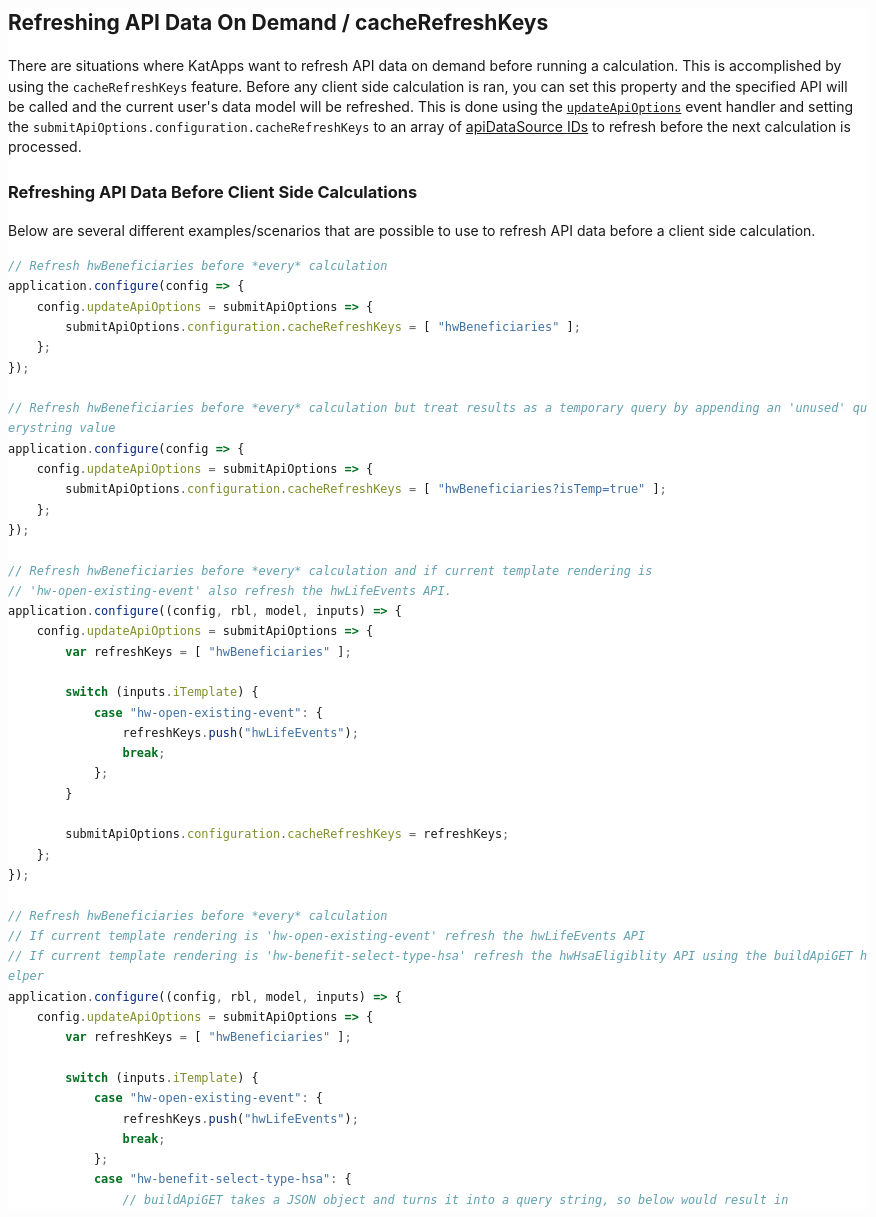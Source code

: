 ## Refreshing API Data On Demand / cacheRefreshKeys

There are situations where KatApps want to refresh API data on demand before running a calculation.  This is accomplished by using the `cacheRefreshKeys` feature.  Before any client side calculation is ran, you can set this property and the specified API will be called and the current user's data model will be refreshed.  This is done using the [`updateApiOptions`](#https://github.com/terryaney/nexgen-documentation/blob/main/KatApp.Vue.md#ikatappupdateapioptions) event handler and setting the `submitApiOptions.configuration.cacheRefreshKeys` to an array of [apiDataSource IDs](#apiDataSource-Layout) to refresh before the next calculation is processed.

### Refreshing API Data Before Client Side Calculations

Below are several different examples/scenarios that are possible to use to refresh API data before a client side calculation.

```javascript
// Refresh hwBeneficiaries before *every* calculation
application.configure(config => {
	config.updateApiOptions = submitApiOptions => {
		submitApiOptions.configuration.cacheRefreshKeys = [ "hwBeneficiaries" ];
	};
});

// Refresh hwBeneficiaries before *every* calculation but treat results as a temporary query by appending an 'unused' querystring value
application.configure(config => {
	config.updateApiOptions = submitApiOptions => {
		submitApiOptions.configuration.cacheRefreshKeys = [ "hwBeneficiaries?isTemp=true" ];
	};
});

// Refresh hwBeneficiaries before *every* calculation and if current template rendering is 
// 'hw-open-existing-event' also refresh the hwLifeEvents API.
application.configure((config, rbl, model, inputs) => {
	config.updateApiOptions = submitApiOptions => {
		var refreshKeys = [ "hwBeneficiaries" ];

		switch (inputs.iTemplate) {
			case "hw-open-existing-event": {
				refreshKeys.push("hwLifeEvents");
				break;
			};
		}
		
		submitApiOptions.configuration.cacheRefreshKeys = refreshKeys;
	};
});

// Refresh hwBeneficiaries before *every* calculation
// If current template rendering is 'hw-open-existing-event' refresh the hwLifeEvents API
// If current template rendering is 'hw-benefit-select-type-hsa' refresh the hwHsaEligiblity API using the buildApiGET helper
application.configure((config, rbl, model, inputs) => {
	config.updateApiOptions = submitApiOptions => {
		var refreshKeys = [ "hwBeneficiaries" ];

		switch (inputs.iTemplate) {
			case "hw-open-existing-event": {
				refreshKeys.push("hwLifeEvents");
				break;
			};
			case "hw-benefit-select-type-hsa": {
				// buildApiGET takes a JSON object and turns it into a query string, so below would result in
```